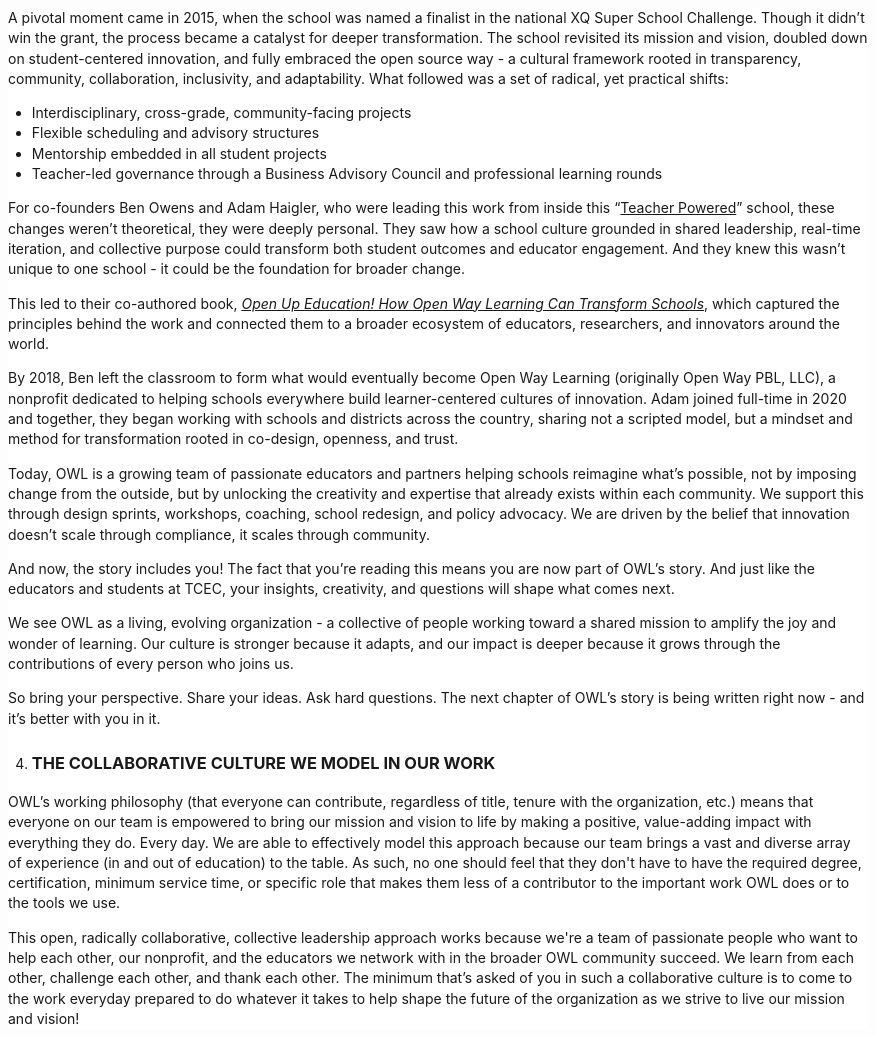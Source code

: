 A pivotal moment came in 2015, when the school was named a finalist in the national XQ Super School Challenge. Though it didn’t win the grant, the process became a catalyst for deeper transformation. The school revisited its mission and vision, doubled down on student-centered innovation, and fully embraced the open source way \- a cultural framework rooted in transparency, community, collaboration, inclusivity, and adaptability. What followed was a set of radical, yet practical shifts:

* Interdisciplinary, cross-grade, community-facing projects  
* Flexible scheduling and advisory structures  
* Mentorship embedded in all student projects  
* Teacher-led governance through a Business Advisory Council and professional learning rounds

For co-founders Ben Owens and Adam Haigler, who were leading this work from inside this “[Teacher Powered](https://www.teacherpowered.org/)” school, these changes weren’t theoretical, they were deeply personal. They saw how a school culture grounded in shared leadership, real-time iteration, and collective purpose could transform both student outcomes and educator engagement. And they knew this wasn’t unique to one school \- it could be the foundation for broader change.

This led to their co-authored book, [*Open Up Education\! How Open Way Learning Can Transform Schools*](https://rowman.com/ISBN/9781475842005/Open-Up-Education!-How-Open-Way-Learning-Can-Transform-Schools), which captured the principles behind the work and connected them to a broader ecosystem of educators, researchers, and innovators around the world.

By 2018, Ben left the classroom to form what would eventually become Open Way Learning (originally Open Way PBL, LLC), a nonprofit dedicated to helping schools everywhere build learner-centered cultures of innovation. Adam joined full-time in 2020 and together, they began working with schools and districts across the country, sharing not a scripted model, but a mindset and method for transformation rooted in co-design, openness, and trust.

Today, OWL is a growing team of passionate educators and partners helping schools reimagine what’s possible, not by imposing change from the outside, but by unlocking the creativity and expertise that already exists within each community. We support this through design sprints, workshops, coaching, school redesign, and policy advocacy. We are driven by the belief that innovation doesn’t scale through compliance, it scales through community.

And now, the story includes you\! The fact that you’re reading this means you are now part of OWL’s story. And just like the educators and students at TCEC, your insights, creativity, and questions will shape what comes next.

We see OWL as a living, evolving organization \- a collective of people working toward a shared mission to amplify the joy and wonder of learning. Our culture is stronger because it adapts, and our impact is deeper because it grows through the contributions of every person who joins us.

So bring your perspective. Share your ideas. Ask hard questions. The next chapter of OWL’s story is being written right now \- and it’s better with you in it.

4. ### **THE COLLABORATIVE CULTURE WE MODEL IN OUR WORK**

OWL’s working philosophy (that everyone can contribute, regardless of title, tenure with the organization, etc.) means that everyone on our team is empowered to bring our mission and vision to life by making a positive, value-adding impact with everything they do. Every day. We are able to effectively model this approach because our team brings a vast and diverse array of experience (in and out of education) to the table. As such, no one should feel that they don't have to have the required degree, certification, minimum service time, or specific role that makes them less of a contributor to the important work OWL does or to the tools we use. 

This open, radically collaborative, collective leadership approach works because we're a team of passionate people who want to help each other, our nonprofit, and the educators we network with in the broader OWL community succeed. We learn from each other, challenge each other, and thank each other. The minimum that’s asked of you in such a collaborative culture is to come to the work everyday prepared to do whatever it takes to help shape the future of the organization as we strive to live our mission and vision\!
